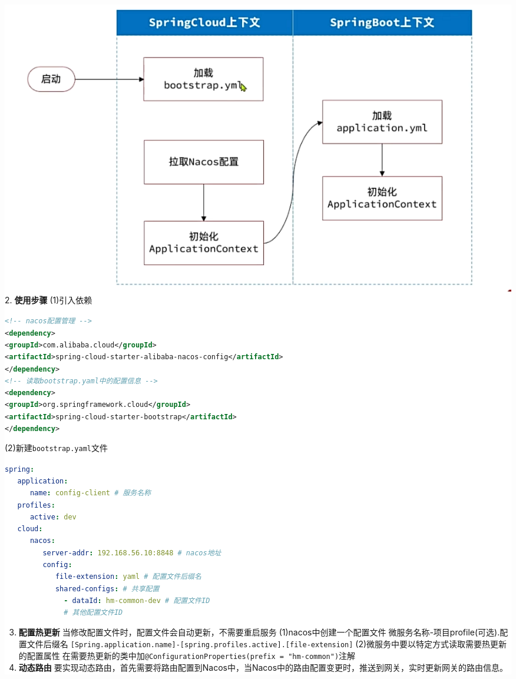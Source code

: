    ![1758641151431](image/SpringCloud/1758641151431.png)
2. **使用步骤**
   (1)引入依赖
   ```xml
   <!-- nacos配置管理 -->
   <dependency>
   <groupId>com.alibaba.cloud</groupId>
   <artifactId>spring-cloud-starter-alibaba-nacos-config</artifactId>
   </dependency>
   <!-- 读取bootstrap.yaml中的配置信息 -->
   <dependency>
   <groupId>org.springframework.cloud</groupId>
   <artifactId>spring-cloud-starter-bootstrap</artifactId>
   </dependency>
   ```
   (2)新建`bootstrap.yaml`文件
   ```yaml
   spring:
      application:
         name: config-client # 服务名称
      profiles:
         active: dev
      cloud:
         nacos:
            server-addr: 192.168.56.10:8848 # nacos地址
            config:
               file-extension: yaml # 配置文件后缀名
               shared-configs: # 共享配置
                 - dataId: hm-common-dev # 配置文件ID
                 # 其他配置文件ID
   ```
3. **配置热更新**
   当修改配置文件时，配置文件会自动更新，不需要重启服务
   (1)nacos中创建一个配置文件
   微服务名称-项目profile(可选).配置文件后缀名
   `[Spring.application.name]-[spring.profiles.active].[file-extension]`
   (2)微服务中要以特定方式读取需要热更新的配置属性
   在需要热更新的类中加`@ConfigurationProperties(prefix = "hm-common")`注解
4. **动态路由**
   要实现动态路由，首先需要将路由配置到Nacos中，当Nacos中的路由配置变更时，推送到网关，实时更新网关的路由信息。